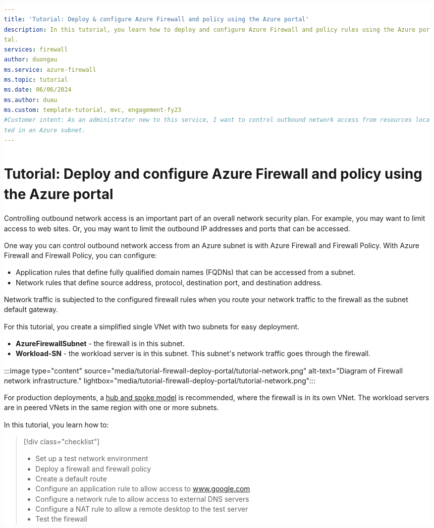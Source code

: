 ```yaml
---
title: 'Tutorial: Deploy & configure Azure Firewall and policy using the Azure portal'
description: In this tutorial, you learn how to deploy and configure Azure Firewall and policy rules using the Azure portal. 
services: firewall
author: duongau
ms.service: azure-firewall
ms.topic: tutorial
ms.date: 06/06/2024
ms.author: duau
ms.custom: template-tutorial, mvc, engagement-fy23
#Customer intent: As an administrator new to this service, I want to control outbound network access from resources located in an Azure subnet.
---
```


# Tutorial: Deploy and configure Azure Firewall and policy using the Azure portal

Controlling outbound network access is an important part of an overall network security plan. For example, you may want to limit access to web sites. Or, you may want to limit the outbound IP addresses and ports that can be accessed.

One way you can control outbound network access from an Azure subnet is with Azure Firewall and Firewall Policy. With Azure Firewall and Firewall Policy, you can configure:

* Application rules that define fully qualified domain names (FQDNs) that can be accessed from a subnet.
* Network rules that define source address, protocol, destination port, and destination address.

Network traffic is subjected to the configured firewall rules when you route your network traffic to the firewall as the subnet default gateway.

For this tutorial, you create a simplified single VNet with two subnets for easy deployment.

* **AzureFirewallSubnet** - the firewall is in this subnet.
* **Workload-SN** - the workload server is in this subnet. This subnet's network traffic goes through the firewall.

:::image type="content" source="media/tutorial-firewall-deploy-portal/tutorial-network.png" alt-text="Diagram of Firewall network infrastructure." lightbox="media/tutorial-firewall-deploy-portal/tutorial-network.png":::

For production deployments, a [hub and spoke model](/azure/architecture/reference-architectures/hybrid-networking/hub-spoke) is recommended, where the firewall is in its own VNet. The workload servers are in peered VNets in the same region with one or more subnets.

In this tutorial, you learn how to:

> [!div class="checklist"]
> * Set up a test network environment
> * Deploy a firewall and firewall policy
> * Create a default route
> * Configure an application rule to allow access to www.google.com
> * Configure a network rule to allow access to external DNS servers
> * Configure a NAT rule to allow a remote desktop to the test server
> * Test the firewall
